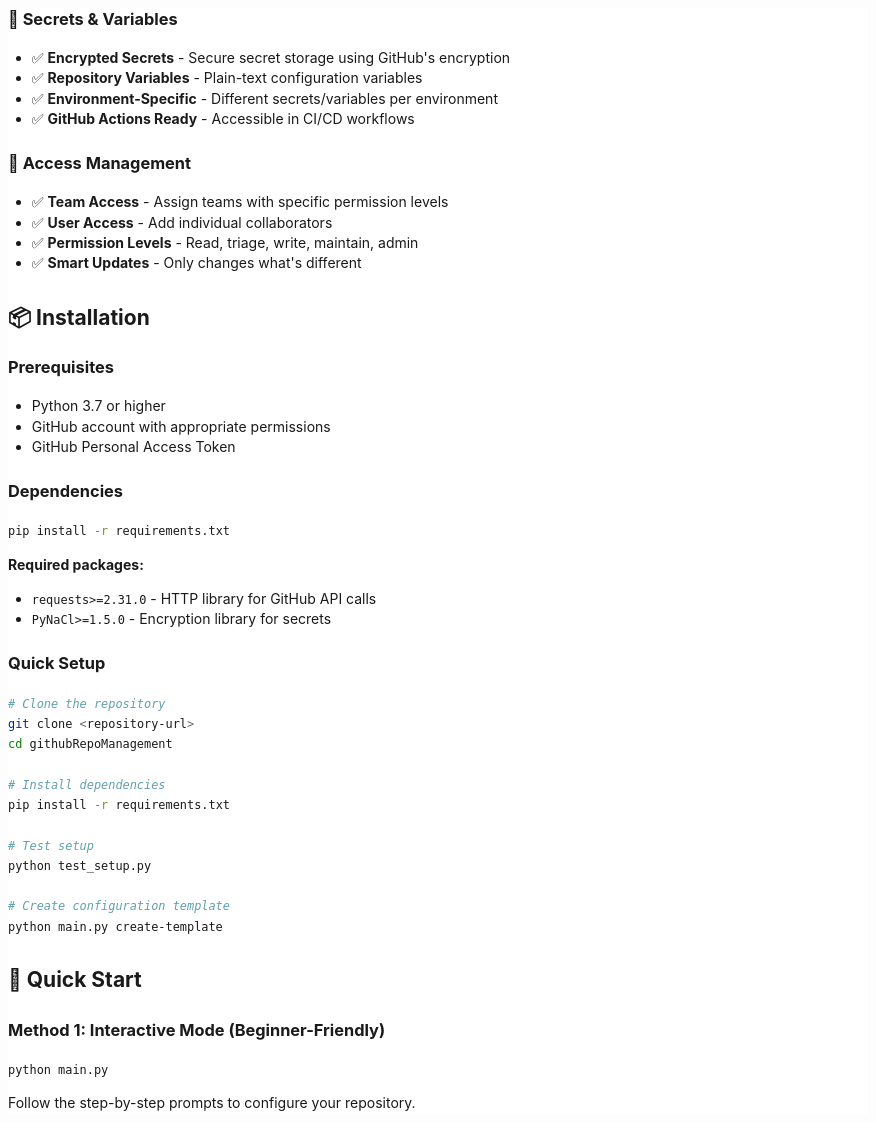 ### 🔐 **Secrets & Variables**
- ✅ **Encrypted Secrets** - Secure secret storage using GitHub's encryption
- ✅ **Repository Variables** - Plain-text configuration variables
- ✅ **Environment-Specific** - Different secrets/variables per environment
- ✅ **GitHub Actions Ready** - Accessible in CI/CD workflows

### 👥 **Access Management**
- ✅ **Team Access** - Assign teams with specific permission levels
- ✅ **User Access** - Add individual collaborators
- ✅ **Permission Levels** - Read, triage, write, maintain, admin
- ✅ **Smart Updates** - Only changes what's different

## 📦 Installation

### Prerequisites
- Python 3.7 or higher
- GitHub account with appropriate permissions
- GitHub Personal Access Token

### Dependencies
```bash
pip install -r requirements.txt
```

**Required packages:**
- `requests>=2.31.0` - HTTP library for GitHub API calls
- `PyNaCl>=1.5.0` - Encryption library for secrets

### Quick Setup
```bash
# Clone the repository
git clone <repository-url>
cd githubRepoManagement

# Install dependencies
pip install -r requirements.txt

# Test setup
python test_setup.py

# Create configuration template
python main.py create-template
```

## 🎯 Quick Start

### Method 1: Interactive Mode (Beginner-Friendly)
```bash
python main.py
```
Follow the step-by-step prompts to configure your repository.
